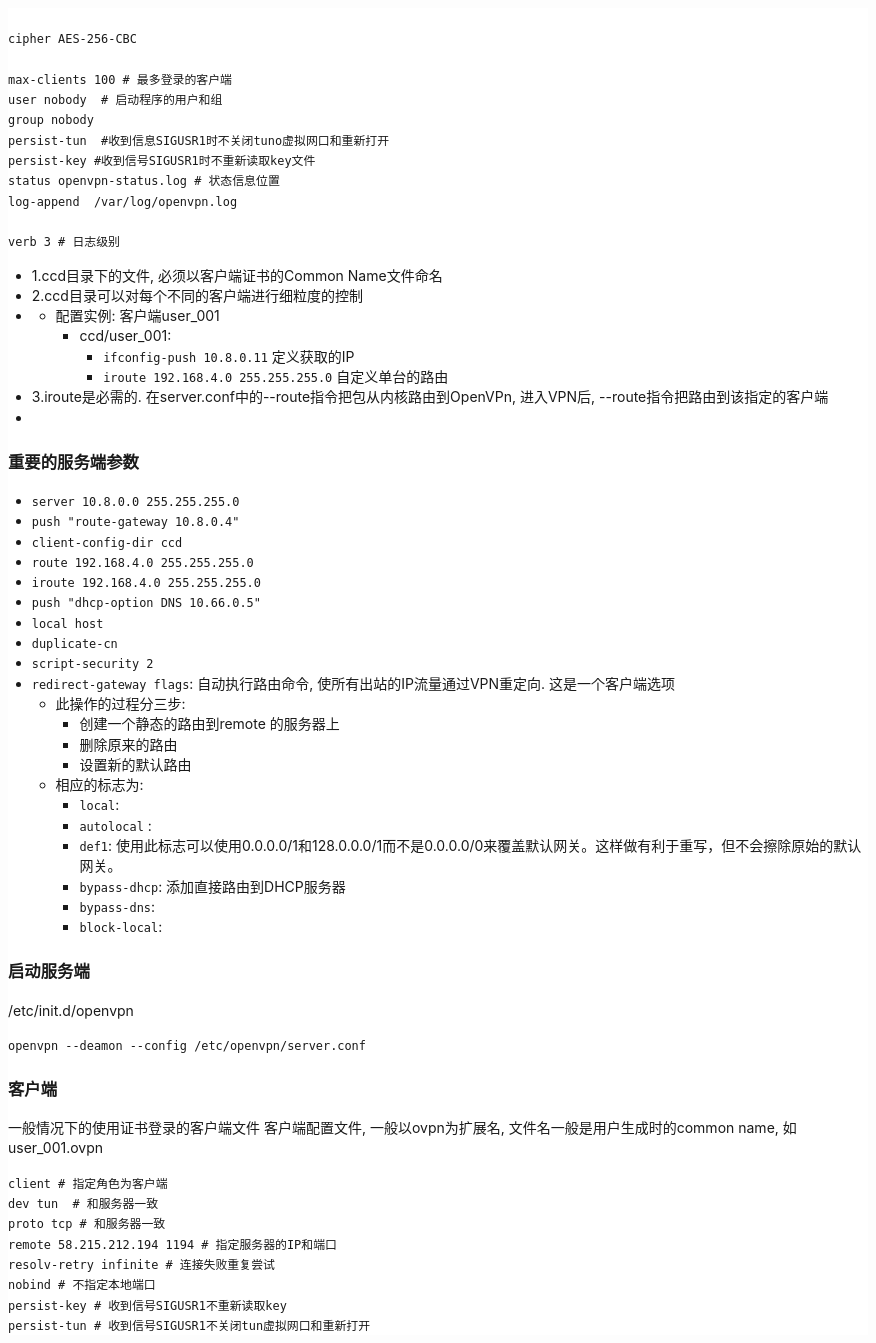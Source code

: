 ```

cipher AES-256-CBC

max-clients 100 # 最多登录的客户端
user nobody  # 启动程序的用户和组
group nobody
persist-tun  #收到信息SIGUSR1时不关闭tuno虚拟网口和重新打开
persist-key #收到信号SIGUSR1时不重新读取key文件
status openvpn-status.log # 状态信息位置
log-append  /var/log/openvpn.log

verb 3 # 日志级别

```
- 1.ccd目录下的文件, 必须以客户端证书的Common Name文件命名
- 2.ccd目录可以对每个不同的客户端进行细粒度的控制
-   * 配置实例: 客户端user_001
      * ccd/user_001:
        * `ifconfig-push 10.8.0.11` 定义获取的IP
        * `iroute 192.168.4.0 255.255.255.0` 自定义单台的路由
- 3.iroute是必需的. 在server.conf中的--route指令把包从内核路由到OpenVPn, 进入VPN后, --route指令把路由到该指定的客户端
- 

### 重要的服务端参数
* `server 10.8.0.0 255.255.255.0`
* `push "route-gateway 10.8.0.4"`
* `client-config-dir ccd`
* `route 192.168.4.0 255.255.255.0`
* `iroute 192.168.4.0 255.255.255.0`
* `push "dhcp-option DNS 10.66.0.5"`
* `local host`
* `duplicate-cn`
* `script-security 2`
* `redirect-gateway flags`: 自动执行路由命令, 使所有出站的IP流量通过VPN重定向. 这是一个客户端选项
  * 此操作的过程分三步:
    * 创建一个静态的路由到remote 的服务器上
    * 删除原来的路由
    * 设置新的默认路由
  * 相应的标志为:
    * `local`: 
    * `autolocal` :
    * `def1`: 使用此标志可以使用0.0.0.0/1和128.0.0.0/1而不是0.0.0.0/0来覆盖默认网关。这样做有利于重写，但不会擦除原始的默认网关。
    * `bypass-dhcp`: 添加直接路由到DHCP服务器
    * `bypass-dns`: 
    * `block-local`: 
    
### 启动服务端
/etc/init.d/openvpn

`openvpn --deamon --config /etc/openvpn/server.conf`
### 客户端
一般情况下的使用证书登录的客户端文件
客户端配置文件, 一般以ovpn为扩展名, 文件名一般是用户生成时的common name, 如user_001.ovpn
```
client # 指定角色为客户端
dev tun  # 和服务器一致
proto tcp # 和服务器一致
remote 58.215.212.194 1194 # 指定服务器的IP和端口
resolv-retry infinite # 连接失败重复尝试
nobind # 不指定本地端口
persist-key # 收到信号SIGUSR1不重新读取key
persist-tun # 收到信号SIGUSR1不关闭tun虚拟网口和重新打开
```